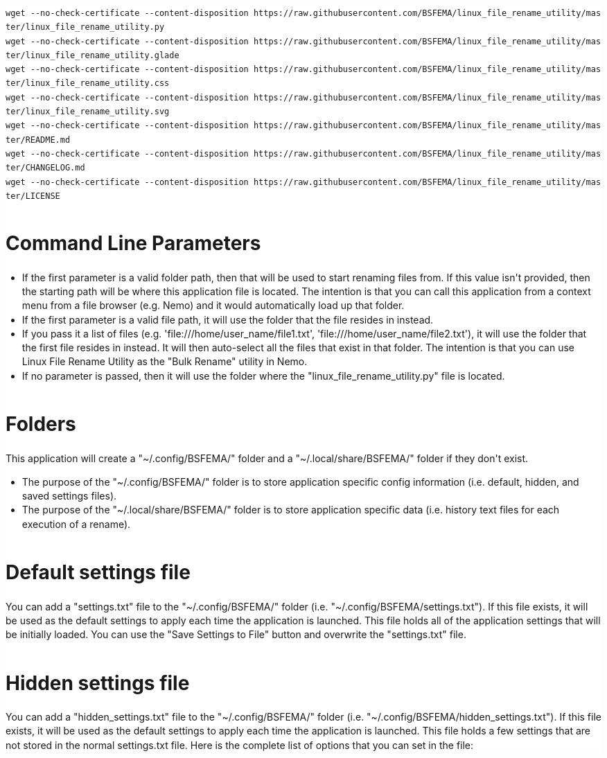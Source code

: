     wget --no-check-certificate --content-disposition https://raw.githubusercontent.com/BSFEMA/linux_file_rename_utility/master/linux_file_rename_utility.py
    wget --no-check-certificate --content-disposition https://raw.githubusercontent.com/BSFEMA/linux_file_rename_utility/master/linux_file_rename_utility.glade
    wget --no-check-certificate --content-disposition https://raw.githubusercontent.com/BSFEMA/linux_file_rename_utility/master/linux_file_rename_utility.css
    wget --no-check-certificate --content-disposition https://raw.githubusercontent.com/BSFEMA/linux_file_rename_utility/master/linux_file_rename_utility.svg
    wget --no-check-certificate --content-disposition https://raw.githubusercontent.com/BSFEMA/linux_file_rename_utility/master/README.md
    wget --no-check-certificate --content-disposition https://raw.githubusercontent.com/BSFEMA/linux_file_rename_utility/master/CHANGELOG.md
    wget --no-check-certificate --content-disposition https://raw.githubusercontent.com/BSFEMA/linux_file_rename_utility/master/LICENSE

# Command Line Parameters
* If the first parameter is a valid folder path, then that will be used to start renaming files from.  If this value isn't provided, then the starting path will be where this application file is located.  The intention is that you can call this application from a context menu from a file browser (e.g. Nemo) and it would automatically load up that folder.
* If the first parameter is a valid file path, it will use the folder that the file resides in instead.
* If you pass it a list of files (e.g. 'file:///home/user_name/file1.txt', 'file:///home/user_name/file2.txt'), it will use the folder that the first file resides in instead.  It will then auto-select all the files that exist in that folder.  The intention is that you can use Linux File Rename Utility as the "Bulk Rename" utility in Nemo.
* If no parameter is passed, then it will use the folder where the "linux_file_rename_utility.py" file is located.

# Folders
This application will create a "~/.config/BSFEMA/" folder and a "~/.local/share/BSFEMA/" folder if they don't exist.
* The purpose of the "~/.config/BSFEMA/" folder is to store application specific config information (i.e. default, hidden, and saved settings files).
* The purpose of the "~/.local/share/BSFEMA/" folder is to store application specific data (i.e. history text files for each execution of a rename).

# Default settings file
You can add a "settings.txt" file to the "~/.config/BSFEMA/" folder (i.e. "~/.config/BSFEMA/settings.txt").  If this file exists, it will be used as the default settings to apply each time the application is launched.  This file holds all of the application settings that will be initially loaded.  You can use the "Save Settings to File" button and overwrite the "settings.txt" file.

# Hidden settings file
You can add a "hidden_settings.txt" file to the "~/.config/BSFEMA/" folder (i.e. "~/.config/BSFEMA/hidden_settings.txt").  If this file exists, it will be used as the default settings to apply each time the application is launched.  This file holds a few settings that are not stored in the normal settings.txt file.  Here is the complete list of options that you can set in the file:
